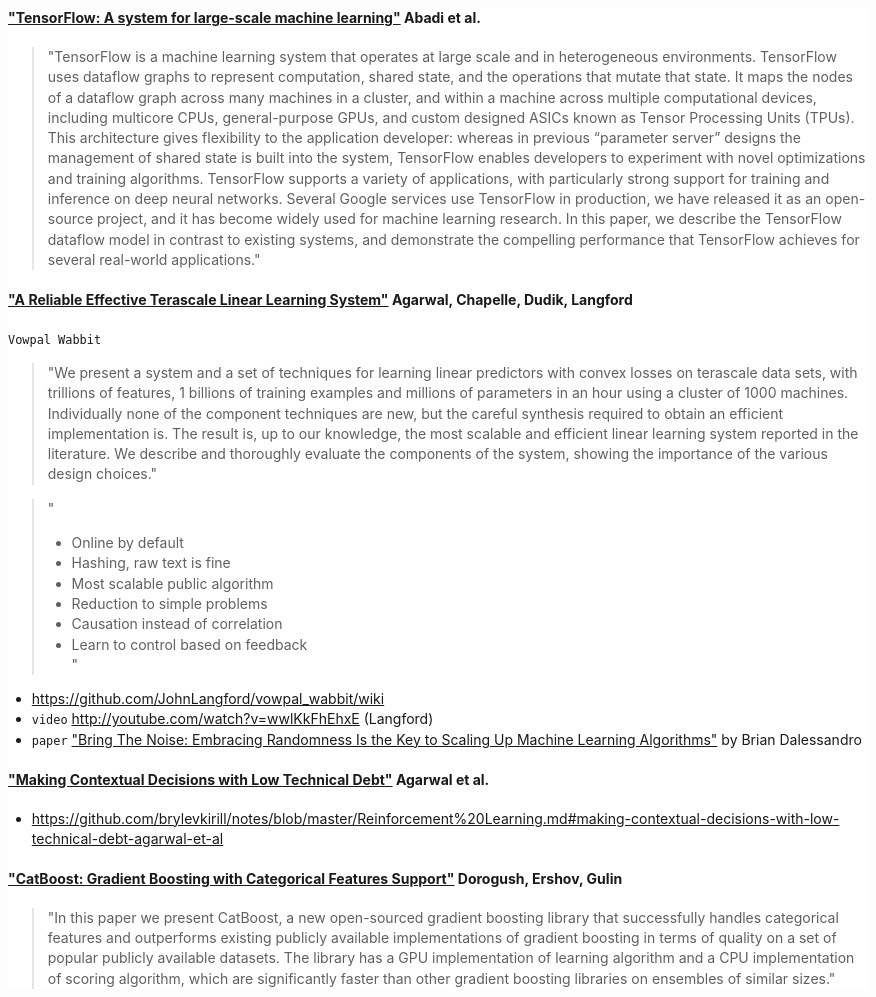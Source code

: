
#### ["TensorFlow: A system for large-scale machine learning"](https://arxiv.org/abs/1605.08695) Abadi et al.
>	"TensorFlow is a machine learning system that operates at large scale and in heterogeneous environments. TensorFlow uses dataflow graphs to represent computation, shared state, and the operations that mutate that state. It maps the nodes of a dataflow graph across many machines in a cluster, and within a machine across multiple computational devices, including multicore CPUs, general-purpose GPUs, and custom designed ASICs known as Tensor Processing Units (TPUs). This architecture gives flexibility to the application developer: whereas in previous “parameter server” designs the management of shared state is built into the system, TensorFlow enables developers to experiment with novel optimizations and training algorithms. TensorFlow supports a variety of applications, with particularly strong support for training and inference on deep neural networks. Several Google services use TensorFlow in production, we have released it as an open-source project, and it has become widely used for machine learning research. In this paper, we describe the TensorFlow dataflow model in contrast to existing systems, and demonstrate the compelling performance that TensorFlow achieves for several real-world applications."


#### ["A Reliable Effective Terascale Linear Learning System"](http://arxiv.org/abs/1110.4198) Agarwal, Chapelle, Dudik, Langford
  `Vowpal Wabbit`
>	"We present a system and a set of techniques for learning linear predictors with convex losses on terascale data sets, with trillions of features, 1 billions of training examples and millions of parameters in an hour using a cluster of 1000 machines. Individually none of the component techniques are new, but the careful synthesis required to obtain an efficient implementation is. The result is, up to our knowledge, the most scalable and efficient linear learning system reported in the literature. We describe and thoroughly evaluate the components of the system, showing the importance of the various design choices."

>	"  
>	 - Online by default  
>	 - Hashing, raw text is fine  
>	 - Most scalable public algorithm  
>	 - Reduction to simple problems  
>	 - Causation instead of correlation  
>	 - Learn to control based on feedback  
>	"  

  - <https://github.com/JohnLangford/vowpal_wabbit/wiki>
  - `video` <http://youtube.com/watch?v=wwlKkFhEhxE> (Langford)
  - `paper` ["Bring The Noise: Embracing Randomness Is the Key to Scaling Up Machine Learning Algorithms"](http://online.liebertpub.com/doi/pdf/10.1089/big.2013.0010) by Brian Dalessandro


#### ["Making Contextual Decisions with Low Technical Debt"](http://arxiv.org/abs/1606.03966) Agarwal et al.
  - <https://github.com/brylevkirill/notes/blob/master/Reinforcement%20Learning.md#making-contextual-decisions-with-low-technical-debt-agarwal-et-al>


#### ["CatBoost: Gradient Boosting with Categorical Features Support"](http://learningsys.org/nips17/assets/papers/paper_11.pdf) Dorogush, Ershov, Gulin
>	"In this paper we present CatBoost, a new open-sourced gradient boosting library that successfully handles categorical features and outperforms existing publicly available implementations of gradient boosting in terms of quality on a set of popular publicly available datasets. The library has a GPU implementation of learning algorithm and a CPU implementation of scoring algorithm, which are significantly faster than other gradient boosting libraries on ensembles of similar sizes."
